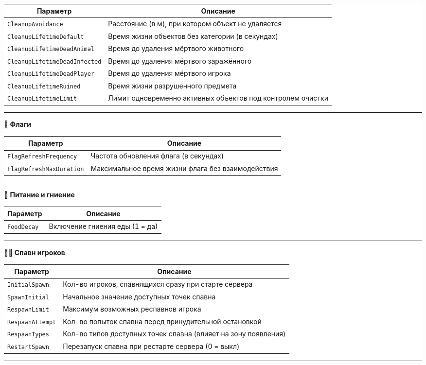 |Параметр|Описание|
|-|-|
|`CleanupAvoidance`|Расстояние (в м), при котором объект не удаляется|
|`CleanupLifetimeDefault`|Время жизни объектов без категории (в секундах)|
|`CleanupLifetimeDeadAnimal`|Время до удаления мёртвого животного|
|`CleanupLifetimeDeadInfected`|Время до удаления мёртвого заражённого|
|`CleanupLifetimeDeadPlayer`|Время до удаления мёртвого игрока|
|`CleanupLifetimeRuined`|Время жизни разрушенного предмета|
|`CleanupLifetimeLimit`|Лимит одновременно активных объектов под контролем очистки|

---

**🏴 Флаги**

|Параметр|Описание|
|-|-|
|`FlagRefreshFrequency`|Частота обновления флага (в секундах)|
|`FlagRefreshMaxDuration`|Максимальное время жизни флага без взаимодействия|

---

**🥫 Питание и гниение**

|Параметр|Описание|
|-|-|
|`FoodDecay`|Включение гниения еды (1 = да)|

---

**🧍‍♂️ Спавн игроков**

|Параметр|Описание|
|-|-|
|`InitialSpawn`|Кол-во игроков, спавнящихся сразу при старте сервера|
|`SpawnInitial`|Начальное значение доступных точек спавна|
|`RespawnLimit`|Максимум возможных респавнов игрока|
|`RespawnAttempt`|Кол-во попыток спавна перед принудительной остановкой|
|`RespawnTypes`|Кол-во типов доступных точек спавна (влияет на зону появления)|
|`RestartSpawn`|Перезапуск спавна при рестарте сервера (0 = выкл)|

---
